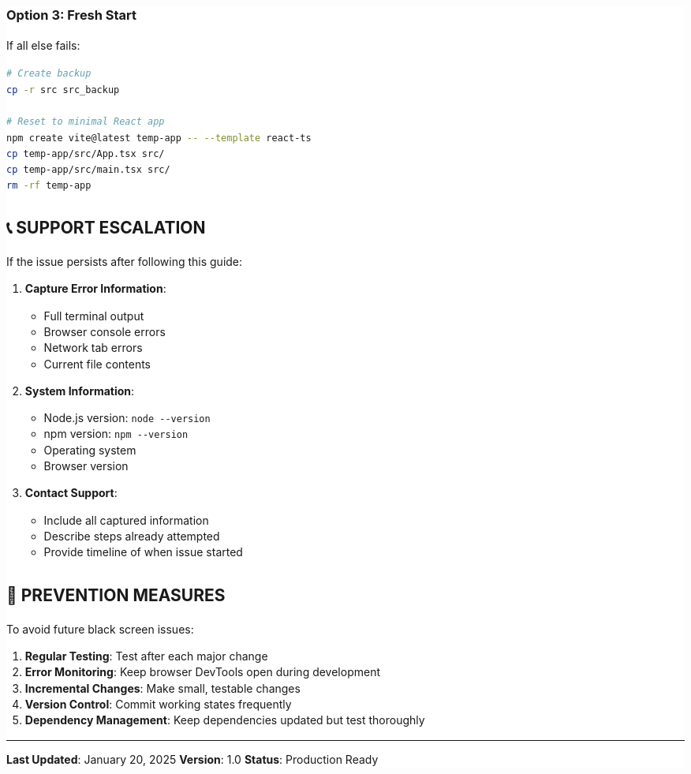 ### Option 3: Fresh Start
If all else fails:
```bash
# Create backup
cp -r src src_backup

# Reset to minimal React app
npm create vite@latest temp-app -- --template react-ts
cp temp-app/src/App.tsx src/
cp temp-app/src/main.tsx src/
rm -rf temp-app
```

## 📞 SUPPORT ESCALATION

If the issue persists after following this guide:

1. **Capture Error Information**:
   - Full terminal output
   - Browser console errors
   - Network tab errors
   - Current file contents

2. **System Information**:
   - Node.js version: `node --version`
   - npm version: `npm --version`
   - Operating system
   - Browser version

3. **Contact Support**:
   - Include all captured information
   - Describe steps already attempted
   - Provide timeline of when issue started

## 🎯 PREVENTION MEASURES

To avoid future black screen issues:

1. **Regular Testing**: Test after each major change
2. **Error Monitoring**: Keep browser DevTools open during development
3. **Incremental Changes**: Make small, testable changes
4. **Version Control**: Commit working states frequently
5. **Dependency Management**: Keep dependencies updated but test thoroughly

---

**Last Updated**: January 20, 2025
**Version**: 1.0
**Status**: Production Ready